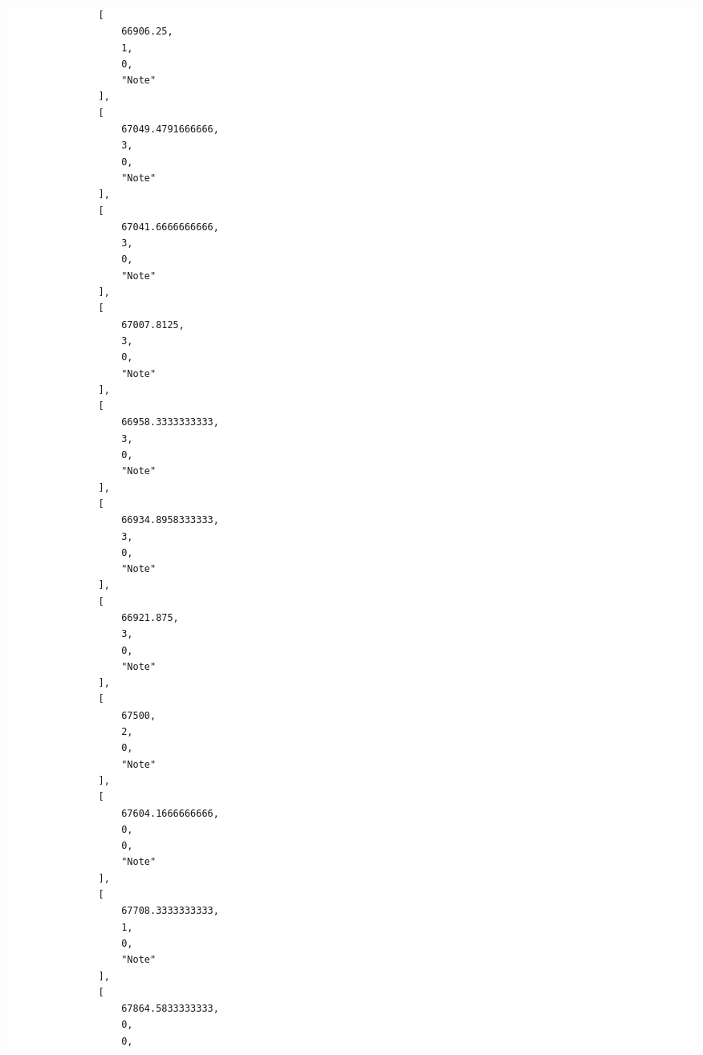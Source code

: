 					[
						66906.25,
						1,
						0,
						"Note"
					],
					[
						67049.4791666666,
						3,
						0,
						"Note"
					],
					[
						67041.6666666666,
						3,
						0,
						"Note"
					],
					[
						67007.8125,
						3,
						0,
						"Note"
					],
					[
						66958.3333333333,
						3,
						0,
						"Note"
					],
					[
						66934.8958333333,
						3,
						0,
						"Note"
					],
					[
						66921.875,
						3,
						0,
						"Note"
					],
					[
						67500,
						2,
						0,
						"Note"
					],
					[
						67604.1666666666,
						0,
						0,
						"Note"
					],
					[
						67708.3333333333,
						1,
						0,
						"Note"
					],
					[
						67864.5833333333,
						0,
						0,